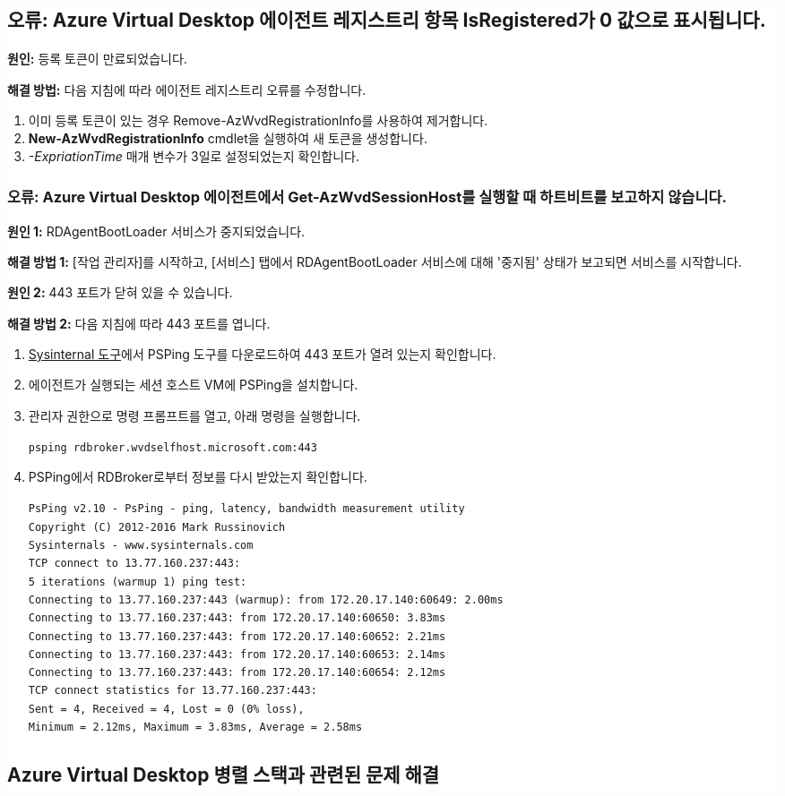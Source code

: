 ## <a name="error-azure-virtual-desktop-agent-registry-entry-isregistered-shows-a-value-of-0"></a>오류: Azure Virtual Desktop 에이전트 레지스트리 항목 IsRegistered가 0 값으로 표시됩니다.

**원인:** 등록 토큰이 만료되었습니다.

**해결 방법:** 다음 지침에 따라 에이전트 레지스트리 오류를 수정합니다.

1. 이미 등록 토큰이 있는 경우 Remove-AzWvdRegistrationInfo를 사용하여 제거합니다.
2. **New-AzWvdRegistrationInfo** cmdlet을 실행하여 새 토큰을 생성합니다.
3. *-ExpriationTime* 매개 변수가 3일로 설정되었는지 확인합니다.

### <a name="error-azure-virtual-desktop-agent-isnt-reporting-a-heartbeat-when-running-get-azwvdsessionhost"></a>오류: Azure Virtual Desktop 에이전트에서 Get-AzWvdSessionHost를 실행할 때 하트비트를 보고하지 않습니다.

**원인 1:** RDAgentBootLoader 서비스가 중지되었습니다.

**해결 방법 1:** [작업 관리자]를 시작하고, [서비스] 탭에서 RDAgentBootLoader 서비스에 대해 '중지됨' 상태가 보고되면 서비스를 시작합니다.

**원인 2:** 443 포트가 닫혀 있을 수 있습니다.

**해결 방법 2:** 다음 지침에 따라 443 포트를 엽니다.

1. [Sysinternal 도구](/sysinternals/downloads/psping/)에서 PSPing 도구를 다운로드하여 443 포트가 열려 있는지 확인합니다.
2. 에이전트가 실행되는 세션 호스트 VM에 PSPing을 설치합니다.
3. 관리자 권한으로 명령 프롬프트를 열고, 아래 명령을 실행합니다.

    ```cmd
    psping rdbroker.wvdselfhost.microsoft.com:443
    ```

4. PSPing에서 RDBroker로부터 정보를 다시 받았는지 확인합니다.

    ```
    PsPing v2.10 - PsPing - ping, latency, bandwidth measurement utility
    Copyright (C) 2012-2016 Mark Russinovich
    Sysinternals - www.sysinternals.com
    TCP connect to 13.77.160.237:443:
    5 iterations (warmup 1) ping test:
    Connecting to 13.77.160.237:443 (warmup): from 172.20.17.140:60649: 2.00ms
    Connecting to 13.77.160.237:443: from 172.20.17.140:60650: 3.83ms
    Connecting to 13.77.160.237:443: from 172.20.17.140:60652: 2.21ms
    Connecting to 13.77.160.237:443: from 172.20.17.140:60653: 2.14ms
    Connecting to 13.77.160.237:443: from 172.20.17.140:60654: 2.12ms
    TCP connect statistics for 13.77.160.237:443:
    Sent = 4, Received = 4, Lost = 0 (0% loss),
    Minimum = 2.12ms, Maximum = 3.83ms, Average = 2.58ms
    ```

## <a name="troubleshooting-issues-with-the-azure-virtual-desktop-side-by-side-stack"></a>Azure Virtual Desktop 병렬 스택과 관련된 문제 해결
